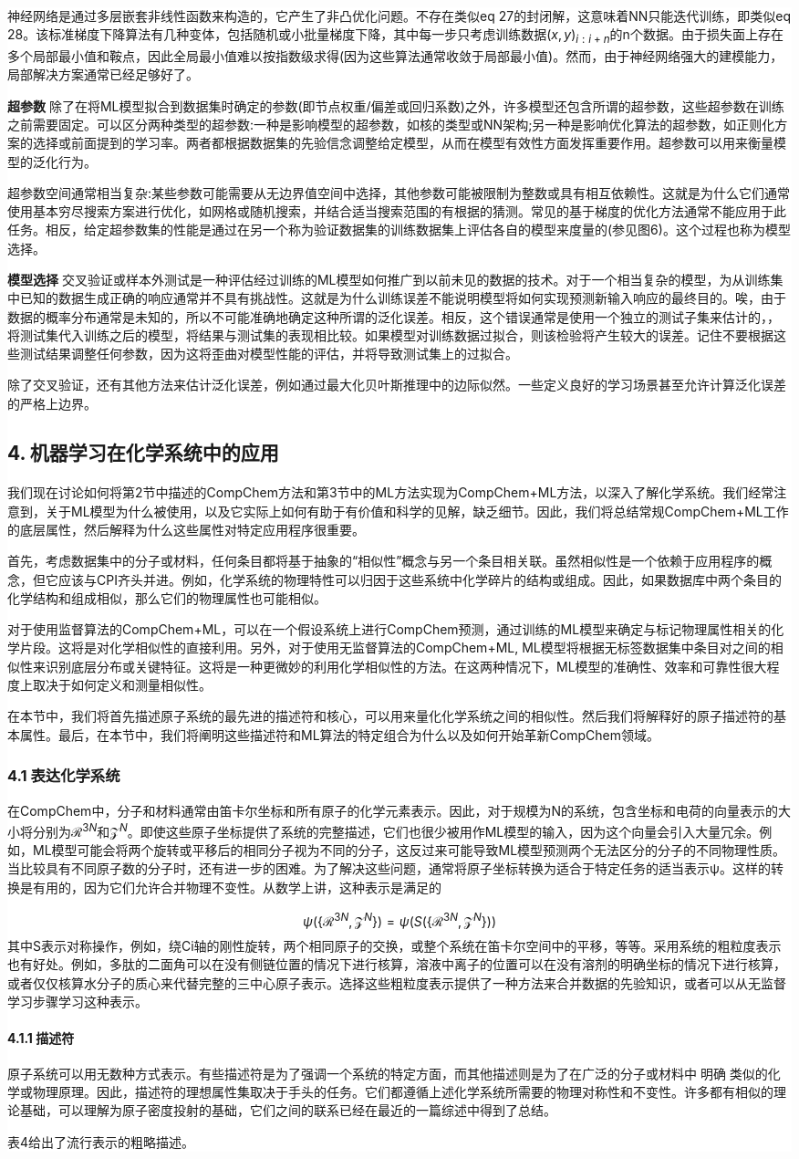 神经网络是通过多层嵌套非线性函数来构造的，它产生了非凸优化问题。不存在类似eq 27的封闭解，这意味着NN只能迭代训练，即类似eq 28。该标准梯度下降算法有几种变体，包括随机或小批量梯度下降，其中每一步只考虑训练数据$(x,y)_{i:i+n}$的n个数据。由于损失面上存在多个局部最小值和鞍点，因此全局最小值难以按指数级求得(因为这些算法通常收敛于局部最小值)。然而，由于神经网络强大的建模能力，局部解决方案通常已经足够好了。

**超参数** 除了在将ML模型拟合到数据集时确定的参数(即节点权重/偏差或回归系数)之外，许多模型还包含所谓的超参数，这些超参数在训练之前需要固定。可以区分两种类型的超参数:一种是影响模型的超参数，如核的类型或NN架构;另一种是影响优化算法的超参数，如正则化方案的选择或前面提到的学习率。两者都根据数据集的先验信念调整给定模型，从而在模型有效性方面发挥重要作用。超参数可以用来衡量模型的泛化行为。

超参数空间通常相当复杂:某些参数可能需要从无边界值空间中选择，其他参数可能被限制为整数或具有相互依赖性。这就是为什么它们通常使用基本穷尽搜索方案进行优化，如网格或随机搜索，并结合适当搜索范围的有根据的猜测。常见的基于梯度的优化方法通常不能应用于此任务。相反，给定超参数集的性能是通过在另一个称为验证数据集的训练数据集上评估各自的模型来度量的(参见图6)。这个过程也称为模型选择。

**模型选择** 交叉验证或样本外测试是一种评估经过训练的ML模型如何推广到以前未见的数据的技术。对于一个相当复杂的模型，为从训练集中已知的数据生成正确的响应通常并不具有挑战性。这就是为什么训练误差不能说明模型将如何实现预测新输入响应的最终目的。唉，由于数据的概率分布通常是未知的，所以不可能准确地确定这种所谓的泛化误差。相反，这个错误通常是使用一个独立的测试子集来估计的，，将测试集代入训练之后的模型，将结果与测试集的表现相比较。如果模型对训练数据过拟合，则该检验将产生较大的误差。记住不要根据这些测试结果调整任何参数，因为这将歪曲对模型性能的评估，并将导致测试集上的过拟合。

除了交叉验证，还有其他方法来估计泛化误差，例如通过最大化贝叶斯推理中的边际似然。一些定义良好的学习场景甚至允许计算泛化误差的严格上边界。

## 4. 机器学习在化学系统中的应用
我们现在讨论如何将第2节中描述的CompChem方法和第3节中的ML方法实现为CompChem+ML方法，以深入了解化学系统。我们经常注意到，关于ML模型为什么被使用，以及它实际上如何有助于有价值和科学的见解，缺乏细节。因此，我们将总结常规CompChem+ML工作的底层属性，然后解释为什么这些属性对特定应用程序很重要。

首先，考虑数据集中的分子或材料，任何条目都将基于抽象的“相似性”概念与另一个条目相关联。虽然相似性是一个依赖于应用程序的概念，但它应该与CPI齐头并进。例如，化学系统的物理特性可以归因于这些系统中化学碎片的结构或组成。因此，如果数据库中两个条目的化学结构和组成相似，那么它们的物理属性也可能相似。

对于使用监督算法的CompChem+ML，可以在一个假设系统上进行CompChem预测，通过训练的ML模型来确定与标记物理属性相关的化学片段。这将是对化学相似性的直接利用。另外，对于使用无监督算法的CompChem+ML, ML模型将根据无标签数据集中条目对之间的相似性来识别底层分布或关键特征。这将是一种更微妙的利用化学相似性的方法。在这两种情况下，ML模型的准确性、效率和可靠性很大程度上取决于如何定义和测量相似性。

在本节中，我们将首先描述原子系统的最先进的描述符和核心，可以用来量化化学系统之间的相似性。然后我们将解释好的原子描述符的基本属性。最后，在本节中，我们将阐明这些描述符和ML算法的特定组合为什么以及如何开始革新CompChem领域。

### 4.1 表达化学系统
在CompChem中，分子和材料通常由笛卡尔坐标和所有原子的化学元素表示。因此，对于规模为N的系统，包含坐标和电荷的向量表示的大小将分别为$\mathcal{R}^{3N}$和$\mathcal{Z}^N$。即使这些原子坐标提供了系统的完整描述，它们也很少被用作ML模型的输入，因为这个向量会引入大量冗余。例如，ML模型可能会将两个旋转或平移后的相同分子视为不同的分子，这反过来可能导致ML模型预测两个无法区分的分子的不同物理性质。当比较具有不同原子数的分子时，还有进一步的困难。为了解决这些问题，通常将原子坐标转换为适合于特定任务的适当表示ψ。这样的转换是有用的，因为它们允许合并物理不变性。从数学上讲，这种表示是满足的

$$
\psi(\{\mathcal{R}^{3N},\mathcal{Z}^N\})=\psi(S(\{\mathcal{R}^{3N},\mathcal{Z}^N\}))
$$
其中S表示对称操作，例如，绕Ci轴的刚性旋转，两个相同原子的交换，或整个系统在笛卡尔空间中的平移，等等。采用系统的粗粒度表示也有好处。例如，多肽的二面角可以在没有侧链位置的情况下进行核算，溶液中离子的位置可以在没有溶剂的明确坐标的情况下进行核算，或者仅仅核算水分子的质心来代替完整的三中心原子表示。选择这些粗粒度表示提供了一种方法来合并数据的先验知识，或者可以从无监督学习步骤学习这种表示。
#### 4.1.1 描述符
原子系统可以用无数种方式表示。有些描述符是为了强调一个系统的特定方面，而其他描述则是为了在广泛的分子或材料中 明确 类似的化学或物理原理。因此，描述符的理想属性集取决于手头的任务。它们都遵循上述化学系统所需要的物理对称性和不变性。许多都有相似的理论基础，可以理解为原子密度投射的基础，它们之间的联系已经在最近的一篇综述中得到了总结。

表4给出了流行表示的粗略描述。